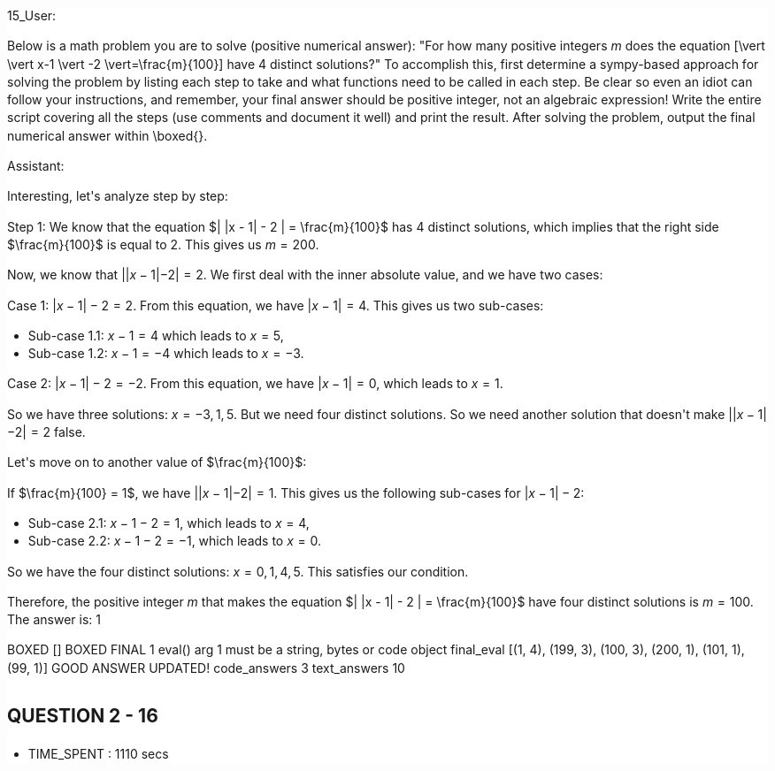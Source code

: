 15_User:

Below is a math problem you are to solve (positive numerical answer):
"For how many positive integers $m$ does the equation \[\vert \vert x-1 \vert -2 \vert=\frac{m}{100}\] have $4$ distinct solutions?"
To accomplish this, first determine a sympy-based approach for solving the problem by listing each step to take and what functions need to be called in each step. Be clear so even an idiot can follow your instructions, and remember, your final answer should be positive integer, not an algebraic expression!
Write the entire script covering all the steps (use comments and document it well) and print the result. After solving the problem, output the final numerical answer within \boxed{}.

Assistant: 

Interesting, let's analyze step by step:



Step 1:
We know that the equation $| |x - 1| - 2 | = \frac{m}{100}$ has 4 distinct solutions, which implies that the right side $\frac{m}{100}$ is equal to 2. This gives us $m = 200$.

Now, we know that $| |x - 1| - 2 | = 2$. We first deal with the inner absolute value, and we have two cases:

Case 1: $|x - 1| - 2 = 2$. From this equation, we have $|x - 1| = 4$. This gives us two sub-cases:
- Sub-case 1.1: $x - 1 = 4$ which leads to $x = 5$,
- Sub-case 1.2: $x - 1 = -4$ which leads to $x = -3$.

Case 2: $|x - 1| - 2 = -2$. From this equation, we have $|x - 1| = 0$, which leads to $x = 1$.

So we have three solutions: $x = -3, 1, 5$. But we need four distinct solutions. So we need another solution that doesn't make $| |x - 1| - 2 | = 2$ false.

Let's move on to another value of $\frac{m}{100}$:

If $\frac{m}{100} = 1$, we have $| |x - 1| - 2 | = 1$. This gives us the following sub-cases for $|x - 1| - 2$:
- Sub-case 2.1: $x - 1 - 2 = 1$, which leads to $x = 4$,
- Sub-case 2.2: $x - 1 - 2 = -1$, which leads to $x = 0$.

So we have the four distinct solutions: $x = 0, 1, 4, 5$. This satisfies our condition.

Therefore, the positive integer $m$ that makes the equation $| |x - 1| - 2 | = \frac{m}{100}$ have four distinct solutions is $m = 100$.
The answer is: $1$

BOXED []
BOXED FINAL 1
eval() arg 1 must be a string, bytes or code object final_eval
[(1, 4), (199, 3), (100, 3), (200, 1), (101, 1), (99, 1)]
GOOD ANSWER UPDATED!
code_answers 3 text_answers 10



## QUESTION 2 - 16 
- TIME_SPENT : 1110 secs
